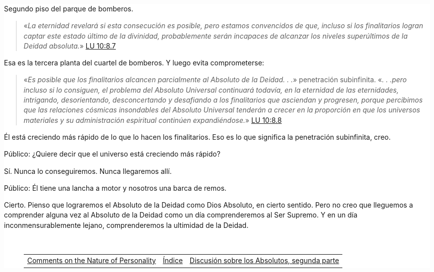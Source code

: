 Segundo piso del parque de bomberos.

> «_La eternidad revelará si esta consecución es posible, pero estamos convencidos de que, incluso si los finalitarios logran captar este estado último de la divinidad, probablemente serán incapaces de alcanzar los niveles superúltimos de la Deidad absoluta._» <a id="s322_233"></a>[LU 10:8.7](/es/The_Urantia_Book/10#p8_7)

Esa es la tercera planta del cuartel de bomberos. Y luego evita comprometerse:

> «_Es posible que los finalitarios alcancen parcialmente al Absoluto de la Deidad. . ._» penetración subinfinita. «_. . .pero incluso si lo consiguen, el problema del Absoluto Universal continuará todavía, en la eternidad de las eternidades, intrigando, desorientando, desconcertando y desafiando a los finalitarios que asciendan y progresen, porque percibimos que las relaciones cósmicas insondables del Absoluto Universal tenderán a crecer en la proporción en que los universos materiales y su administración espiritual continúen expandiéndose._» <a id="s326_534"></a>[LU 10:8.8](/es/The_Urantia_Book/10#p8_8)

Él está creciendo más rápido de lo que lo hacen los finalitarios. Eso es lo que significa la penetración subinfinita, creo.

Público: ¿Quiere decir que el universo está creciendo más rápido?

Sí. Nunca lo conseguiremos. Nunca llegaremos allí.

Público: Él tiene una lancha a motor y nosotros una barca de remos.

Cierto. Pienso que lograremos el Absoluto de la Deidad como Dios Absoluto, en cierto sentido. Pero no creo que lleguemos a comprender alguna vez al Absoluto de la Deidad como un día comprenderemos al Ser Supremo. Y en un día inconmensurablemente lejano, comprenderemos la ultimidad de la Deidad.


<br>

<figure class="table chapter-navigator">
  <table>
    <tbody>
      <tr>
        <td><a href="/es/article/William_S_Sadler_Jr/Bill_Sadler_Talks/3"><span class="mdi mdi-arrow-left-drop-circle"></span><span class="pl-2">Comments on the Nature of Personality</span></a></td>
        <td><a href="/es/article/William_S_Sadler_Jr/Bill_Sadler_Talks#índice"><span class="mdi mdi-book-open-variant"></span><span class="pl-2">Índice</span></a></td>
        <td><a href="/es/article/William_S_Sadler_Jr/Bill_Sadler_Talks/5"><span class="pr-2">Discusión sobre los Absolutos, segunda parte</span><span class="mdi mdi-arrow-right-drop-circle"></span></a></td>
      </tr>
    </tbody>
  </table>
</figure>